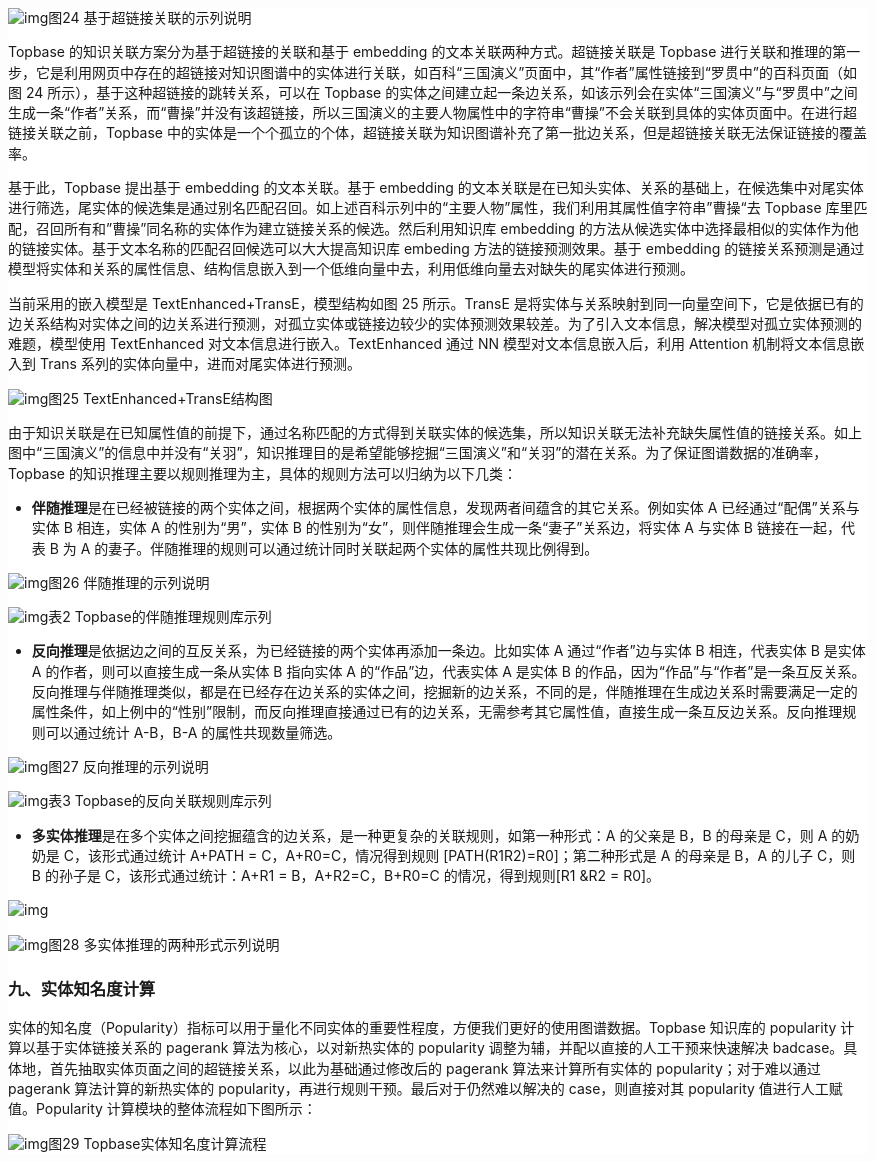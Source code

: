 ![img](https://mmbiz.qpic.cn/mmbiz_png/j3gficicyOvav5tj5KtuTS1I7BMtgFSSFIfjQ6BsVT9GlAW3BO52tnicgRJtRqrr9tke4tALqWttdYiaQ9Xic1wTib1w/640?wx_fmt=png&tp=webp&wxfrom=5&wx_lazy=1&wx_co=1)图24  基于超链接关联的示列说明

Topbase 的知识关联方案分为基于超链接的关联和基于 embedding 的文本关联两种方式。超链接关联是 Topbase 进行关联和推理的第一步，它是利用网页中存在的超链接对知识图谱中的实体进行关联，如百科“三国演义”页面中，其“作者”属性链接到“罗贯中”的百科页面（如图 24 所示），基于这种超链接的跳转关系，可以在 Topbase 的实体之间建立起一条边关系，如该示列会在实体“三国演义”与“罗贯中”之间生成一条“作者”关系，而“曹操”并没有该超链接，所以三国演义的主要人物属性中的字符串“曹操”不会关联到具体的实体页面中。在进行超链接关联之前，Topbase 中的实体是一个个孤立的个体，超链接关联为知识图谱补充了第一批边关系，但是超链接关联无法保证链接的覆盖率。

基于此，Topbase 提出基于 embedding 的文本关联。基于 embedding 的文本关联是在已知头实体、关系的基础上，在候选集中对尾实体进行筛选，尾实体的候选集是通过别名匹配召回。如上述百科示列中的“主要人物”属性，我们利用其属性值字符串”曹操“去 Topbase 库里匹配，召回所有和”曹操”同名称的实体作为建立链接关系的候选。然后利用知识库 embedding 的方法从候选实体中选择最相似的实体作为他的链接实体。基于文本名称的匹配召回候选可以大大提高知识库 embeding 方法的链接预测效果。基于 embedding 的链接关系预测是通过模型将实体和关系的属性信息、结构信息嵌入到一个低维向量中去，利用低维向量去对缺失的尾实体进行预测。

当前采用的嵌入模型是 TextEnhanced+TransE，模型结构如图 25 所示。TransE 是将实体与关系映射到同一向量空间下，它是依据已有的边关系结构对实体之间的边关系进行预测，对孤立实体或链接边较少的实体预测效果较差。为了引入文本信息，解决模型对孤立实体预测的难题，模型使用 TextEnhanced 对文本信息进行嵌入。TextEnhanced 通过 NN 模型对文本信息嵌入后，利用 Attention 机制将文本信息嵌入到 Trans 系列的实体向量中，进而对尾实体进行预测。

![img](https://mmbiz.qpic.cn/mmbiz_png/j3gficicyOvav5tj5KtuTS1I7BMtgFSSFIznCR1ZCPgpvjLLHj1siaA28lPYUlXJpUq6EOloXibBBvVwf3N1VrDgQA/640?wx_fmt=png&tp=webp&wxfrom=5&wx_lazy=1&wx_co=1)图25  TextEnhanced+TransE结构图

由于知识关联是在已知属性值的前提下，通过名称匹配的方式得到关联实体的候选集，所以知识关联无法补充缺失属性值的链接关系。如上图中“三国演义”的信息中并没有“关羽”，知识推理目的是希望能够挖掘“三国演义”和“关羽”的潜在关系。为了保证图谱数据的准确率，Topbase 的知识推理主要以规则推理为主，具体的规则方法可以归纳为以下几类：

- **伴随推理**是在已经被链接的两个实体之间，根据两个实体的属性信息，发现两者间蕴含的其它关系。例如实体 A 已经通过“配偶”关系与实体 B 相连，实体 A 的性别为“男”，实体 B 的性别为“女”，则伴随推理会生成一条“妻子”关系边，将实体 A 与实体 B 链接在一起，代表 B 为 A 的妻子。伴随推理的规则可以通过统计同时关联起两个实体的属性共现比例得到。

![img](https://mmbiz.qpic.cn/mmbiz_png/j3gficicyOvav5tj5KtuTS1I7BMtgFSSFI0qgK8samnuiclxr6tqXhsnuKNibE4fqK94BT5wlIALkVDc3tnjKyIwKA/640?wx_fmt=png&tp=webp&wxfrom=5&wx_lazy=1&wx_co=1)图26  伴随推理的示列说明

![img](https://mmbiz.qpic.cn/mmbiz_png/j3gficicyOvav5tj5KtuTS1I7BMtgFSSFIPibuzCrQFcN5ePpeCJDzYkDxp3CAvDKXSJpfSHgcHY9l9icG5Ap50FhA/640?wx_fmt=png&tp=webp&wxfrom=5&wx_lazy=1&wx_co=1)表2 Topbase的伴随推理规则库示列

- **反向推理**是依据边之间的互反关系，为已经链接的两个实体再添加一条边。比如实体 A 通过“作者”边与实体 B 相连，代表实体 B 是实体 A 的作者，则可以直接生成一条从实体 B 指向实体 A 的“作品”边，代表实体 A 是实体 B 的作品，因为“作品”与“作者”是一条互反关系。反向推理与伴随推理类似，都是在已经存在边关系的实体之间，挖掘新的边关系，不同的是，伴随推理在生成边关系时需要满足一定的属性条件，如上例中的“性别”限制，而反向推理直接通过已有的边关系，无需参考其它属性值，直接生成一条互反边关系。反向推理规则可以通过统计 A-B，B-A 的属性共现数量筛选。

![img](https://mmbiz.qpic.cn/mmbiz_png/j3gficicyOvav5tj5KtuTS1I7BMtgFSSFIugcoRt2CxvtgAVCvOHGibiaWzBUibUWSv27z798naer2JYibNERY6GetLw/640?wx_fmt=png&tp=webp&wxfrom=5&wx_lazy=1&wx_co=1)图27  反向推理的示列说明

![img](https://mmbiz.qpic.cn/mmbiz_png/j3gficicyOvav5tj5KtuTS1I7BMtgFSSFIbiabsZ771BdSLyODJuLMuFvRUtVvXkHhV4UjW5mm4cxkJpukyx7ZyDQ/640?wx_fmt=png&tp=webp&wxfrom=5&wx_lazy=1&wx_co=1)表3 Topbase的反向关联规则库示列

- **多实体推理**是在多个实体之间挖掘蕴含的边关系，是一种更复杂的关联规则，如第一种形式：A 的父亲是 B，B 的母亲是 C，则 A 的奶奶是 C，该形式通过统计 A+PATH = C，A+R0=C，情况得到规则  [PATH(R1R2)=R0]；第二种形式是 A 的母亲是 B，A 的儿子 C，则 B 的孙子是 C，该形式通过统计：A+R1 = B，A+R2=C，B+R0=C 的情况，得到规则[R1 &R2 = R0]。

![img](https://mmbiz.qpic.cn/mmbiz_png/j3gficicyOvav5tj5KtuTS1I7BMtgFSSFISFvibM0NBywwzbEI1Qus3aSE1ib7O1a0kFCEYwmg372lpQ4CsCuwia0UA/640?wx_fmt=png&tp=webp&wxfrom=5&wx_lazy=1&wx_co=1)

![img](https://mmbiz.qpic.cn/mmbiz_png/j3gficicyOvav5tj5KtuTS1I7BMtgFSSFIiaYpOialwkX0prU4bibiag0ZpdGyvS7ojx038nQWkVkElXAfKfP7pCFdZg/640?wx_fmt=png&tp=webp&wxfrom=5&wx_lazy=1&wx_co=1)图28 多实体推理的两种形式示列说明

### 九、实体知名度计算

实体的知名度（Popularity）指标可以用于量化不同实体的重要性程度，方便我们更好的使用图谱数据。Topbase 知识库的 popularity 计算以基于实体链接关系的 pagerank 算法为核心，以对新热实体的 popularity 调整为辅，并配以直接的人工干预来快速解决 badcase。具体地，首先抽取实体页面之间的超链接关系，以此为基础通过修改后的 pagerank 算法来计算所有实体的 popularity；对于难以通过 pagerank 算法计算的新热实体的 popularity，再进行规则干预。最后对于仍然难以解决的 case，则直接对其 popularity 值进行人工赋值。Popularity 计算模块的整体流程如下图所示：

![img](https://mmbiz.qpic.cn/mmbiz_png/j3gficicyOvav5tj5KtuTS1I7BMtgFSSFIupGBMAZsuchrLiaOM7Lv5dLP9tUpJCMyJxnKF2SlPEcBnyssr3cMk9A/640?wx_fmt=png&tp=webp&wxfrom=5&wx_lazy=1&wx_co=1)图29  Topbase实体知名度计算流程
